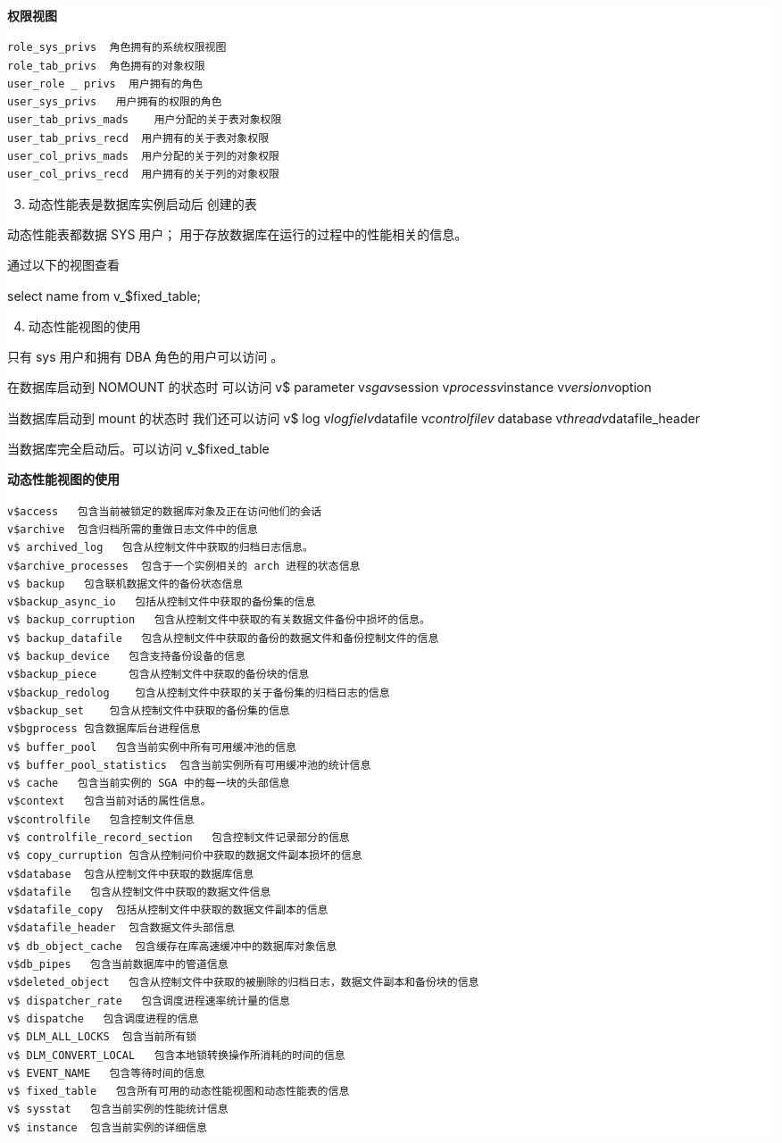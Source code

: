 **权限视图** 

```
role_sys_privs  角色拥有的系统权限视图
role_tab_privs  角色拥有的对象权限
user_role _ privs  用户拥有的角色 
user_sys_privs   用户拥有的权限的角色
user_tab_privs_mads    用户分配的关于表对象权限
user_tab_privs_recd  用户拥有的关于表对象权限
user_col_privs_mads  用户分配的关于列的对象权限
user_col_privs_recd  用户拥有的关于列的对象权限 
```

3.  动态性能表是数据库实例启动后 创建的表

动态性能表都数据 SYS 用户； 用于存放数据库在运行的过程中的性能相关的信息。

通过以下的视图查看

select name from  v_$fixed_table;

4. 动态性能视图的使用

只有 sys 用户和拥有 DBA 角色的用户可以访问 。

在数据库启动到 NOMOUNT 的状态时 可以访问 v$ parameter v$sga  v$session v$process v$instance v$version v$option 

当数据库启动到 mount 的状态时 我们还可以访问 v$ log v$logfiel v$datafile v$controlfile  v$ database v$thread  v$datafile_header

当数据库完全启动后。可以访问 v_$fixed_table

**动态性能视图的使用**

```
v$access   包含当前被锁定的数据库对象及正在访问他们的会话
v$archive  包含归档所需的重做日志文件中的信息
v$ archived_log   包含从控制文件中获取的归档日志信息。
v$archive_processes  包含于一个实例相关的 arch 进程的状态信息 
v$ backup   包含联机数据文件的备份状态信息 
v$backup_async_io   包括从控制文件中获取的备份集的信息 
v$ backup_corruption   包含从控制文件中获取的有关数据文件备份中损坏的信息。
v$ backup_datafile   包含从控制文件中获取的备份的数据文件和备份控制文件的信息
v$ backup_device   包含支持备份设备的信息
v$backup_piece     包含从控制文件中获取的备份块的信息
v$backup_redolog    包含从控制文件中获取的关于备份集的归档日志的信息
v$backup_set    包含从控制文件中获取的备份集的信息
v$bgprocess 包含数据库后台进程信息
v$ buffer_pool   包含当前实例中所有可用缓冲池的信息
v$ buffer_pool_statistics  包含当前实例所有可用缓冲池的统计信息
v$ cache   包含当前实例的 SGA 中的每一块的头部信息
v$context   包含当前对话的属性信息。
v$controlfile   包含控制文件信息
v$ controlfile_record_section   包含控制文件记录部分的信息
v$ copy_curruption 包含从控制问价中获取的数据文件副本损坏的信息 
v$database  包含从控制文件中获取的数据库信息 
v$datafile   包含从控制文件中获取的数据文件信息
v$datafile_copy  包括从控制文件中获取的数据文件副本的信息
v$datafile_header  包含数据文件头部信息
v$ db_object_cache  包含缓存在库高速缓冲中的数据库对象信息
v$db_pipes   包含当前数据库中的管道信息
v$deleted_object   包含从控制文件中获取的被删除的归档日志，数据文件副本和备份块的信息
v$ dispatcher_rate   包含调度进程速率统计量的信息
v$ dispatche   包含调度进程的信息
v$ DLM_ALL_LOCKS  包含当前所有锁
v$ DLM_CONVERT_LOCAL   包含本地锁转换操作所消耗的时间的信息 
v$ EVENT_NAME   包含等待时间的信息
v$ fixed_table   包含所有可用的动态性能视图和动态性能表的信息 
v$ sysstat   包含当前实例的性能统计信息
v$ instance  包含当前实例的详细信息 
```
